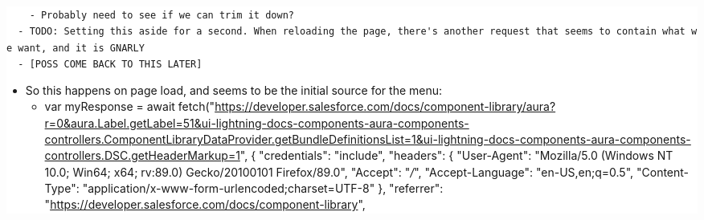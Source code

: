         - Probably need to see if we can trim it down?
      - TODO: Setting this aside for a second. When reloading the page, there's another request that seems to contain what we want, and it is GNARLY
      - [POSS COME BACK TO THIS LATER]


- So this happens on page load, and seems to be the initial source for the menu:
  - var myResponse = await fetch("https://developer.salesforce.com/docs/component-library/aura?r=0&aura.Label.getLabel=51&ui-lightning-docs-components-aura-components-controllers.ComponentLibraryDataProvider.getBundleDefinitionsList=1&ui-lightning-docs-components-aura-components-controllers.DSC.getHeaderMarkup=1", {
        "credentials": "include",
        "headers": {
            "User-Agent": "Mozilla/5.0 (Windows NT 10.0; Win64; x64; rv:89.0) Gecko/20100101 Firefox/89.0",
            "Accept": "*/*",
            "Accept-Language": "en-US,en;q=0.5",
            "Content-Type": "application/x-www-form-urlencoded;charset=UTF-8"
        },
        "referrer": "https://developer.salesforce.com/docs/component-library",